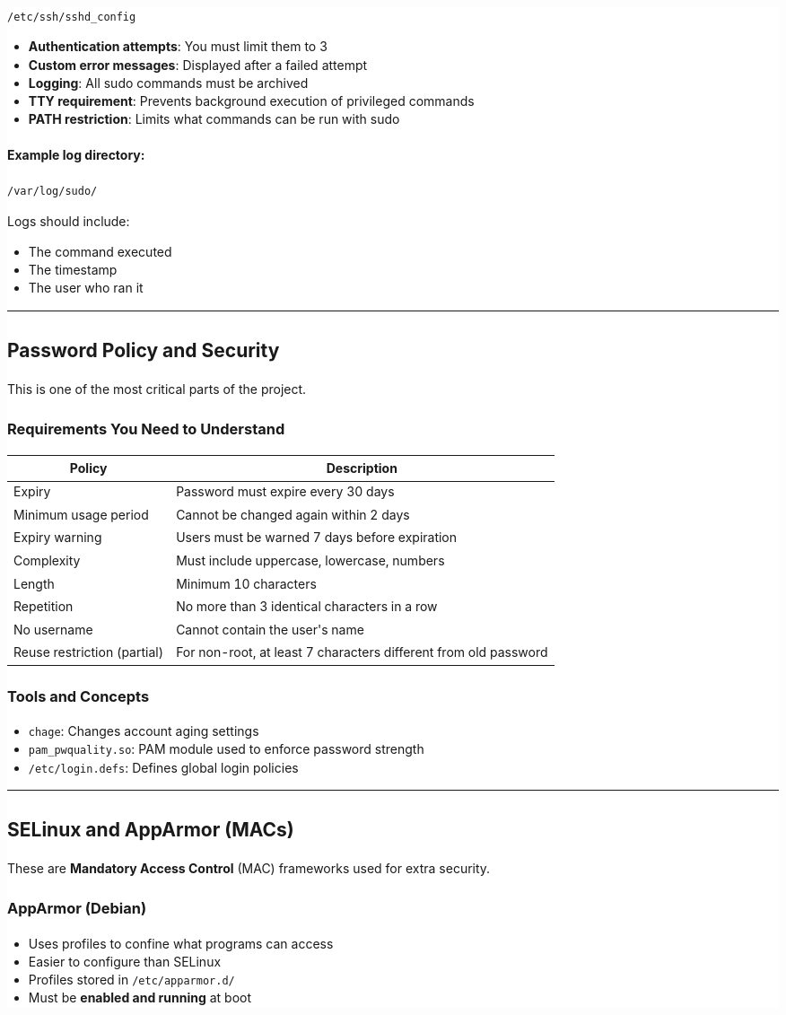```/etc/ssh/sshd_config```

- **Authentication attempts**: You must limit them to 3
- **Custom error messages**: Displayed after a failed attempt
- **Logging**: All sudo commands must be archived
- **TTY requirement**: Prevents background execution of privileged commands
- **PATH restriction**: Limits what commands can be run with sudo

#### Example log directory:
```/var/log/sudo/```

Logs should include:
- The command executed
- The timestamp
- The user who ran it

---

## Password Policy and Security

This is one of the most critical parts of the project.

### Requirements You Need to Understand

| Policy                             | Description                                                                 |
|------------------------------------|-----------------------------------------------------------------------------|
| Expiry                             | Password must expire every 30 days                                          |
| Minimum usage period               | Cannot be changed again within 2 days                                       |
| Expiry warning                     | Users must be warned 7 days before expiration                               |
| Complexity                         | Must include uppercase, lowercase, numbers                                 |
| Length                             | Minimum 10 characters                                                       |
| Repetition                         | No more than 3 identical characters in a row                                |
| No username                        | Cannot contain the user's name                                              |
| Reuse restriction (partial)        | For non-root, at least 7 characters different from old password             |

### Tools and Concepts

- ```chage```: Changes account aging settings
- ```pam_pwquality.so```: PAM module used to enforce password strength
- ```/etc/login.defs```: Defines global login policies

---

## SELinux and AppArmor (MACs)

These are **Mandatory Access Control** (MAC) frameworks used for extra security.

### AppArmor (Debian)

- Uses profiles to confine what programs can access
- Easier to configure than SELinux
- Profiles stored in ```/etc/apparmor.d/```
- Must be **enabled and running** at boot

```